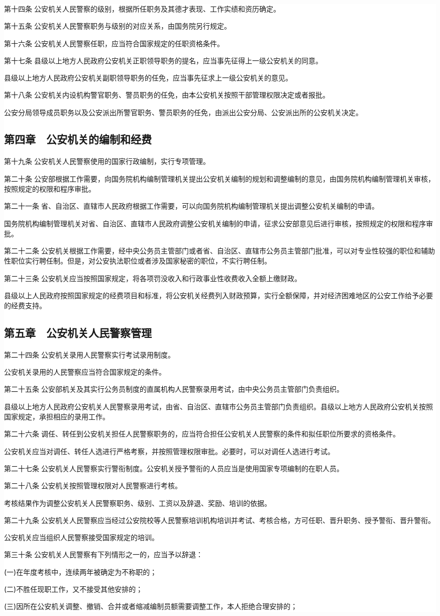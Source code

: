 第十四条 公安机关人民警察的级别，根据所任职务及其德才表现、工作实绩和资历确定。

第十五条 公安机关人民警察职务与级别的对应关系，由国务院另行规定。

第十六条 公安机关人民警察任职，应当符合国家规定的任职资格条件。

第十七条 县级以上地方人民政府公安机关正职领导职务的提名，应当事先征得上一级公安机关的同意。

县级以上地方人民政府公安机关副职领导职务的任免，应当事先征求上一级公安机关的意见。

第十八条 公安机关内设机构警官职务、警员职务的任免，由本公安机关按照干部管理权限决定或者报批。

公安分局领导成员职务以及公安派出所警官职务、警员职务的任免，由派出公安分局、公安派出所的公安机关决定。

## 第四章　公安机关的编制和经费

第十九条 公安机关人民警察使用的国家行政编制，实行专项管理。

第二十条 公安部根据工作需要，向国务院机构编制管理机关提出公安机关编制的规划和调整编制的意见，由国务院机构编制管理机关审核，按照规定的权限和程序审批。

第二十一条 省、自治区、直辖市人民政府根据工作需要，可以向国务院机构编制管理机关提出调整公安机关编制的申请。

国务院机构编制管理机关对省、自治区、直辖市人民政府调整公安机关编制的申请，征求公安部意见后进行审核，按照规定的权限和程序审批。

第二十二条 公安机关根据工作需要，经中央公务员主管部门或者省、自治区、直辖市公务员主管部门批准，可以对专业性较强的职位和辅助性职位实行聘任制。但是，对公安执法职位或者涉及国家秘密的职位，不实行聘任制。

第二十三条 公安机关应当按照国家规定，将各项罚没收入和行政事业性收费收入全额上缴财政。

县级以上人民政府按照国家规定的经费项目和标准，将公安机关经费列入财政预算，实行全额保障，并对经济困难地区的公安工作给予必要的经费支持。

## 第五章　公安机关人民警察管理

第二十四条 公安机关录用人民警察实行考试录用制度。

公安机关录用的人民警察应当符合国家规定的条件。

第二十五条 公安部机关及其实行公务员制度的直属机构人民警察录用考试，由中央公务员主管部门负责组织。

县级以上地方人民政府公安机关人民警察录用考试，由省、自治区、直辖市公务员主管部门负责组织。县级以上地方人民政府公安机关按照国家规定，承担相应的录用工作。

第二十六条 调任、转任到公安机关担任人民警察职务的，应当符合担任公安机关人民警察的条件和拟任职位所要求的资格条件。

公安机关应当对调任、转任人选进行严格考察，并按照管理权限审批。必要时，可以对调任人选进行考试。

第二十七条 公安机关人民警察实行警衔制度。公安机关授予警衔的人员应当是使用国家专项编制的在职人员。

第二十八条 公安机关按照管理权限对人民警察进行考核。

考核结果作为调整公安机关人民警察职务、级别、工资以及辞退、奖励、培训的依据。

第二十九条 公安机关人民警察应当经过公安院校等人民警察培训机构培训并考试、考核合格，方可任职、晋升职务、授予警衔、晋升警衔。

公安机关应当组织人民警察接受国家规定的培训。

第三十条 公安机关人民警察有下列情形之一的，应当予以辞退：

(一)在年度考核中，连续两年被确定为不称职的；

(二)不胜任现职工作，又不接受其他安排的；

(三)因所在公安机关调整、撤销、合并或者缩减编制员额需要调整工作，本人拒绝合理安排的；
